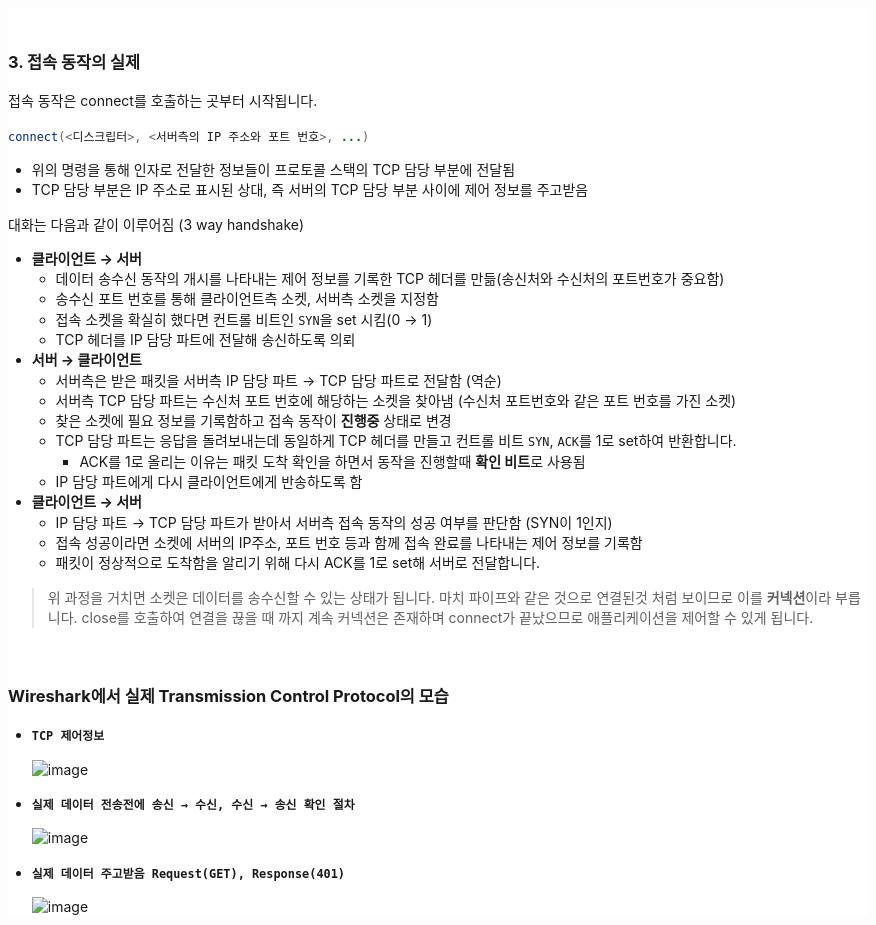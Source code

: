     
<br>

### 3. 접속 동작의 실제

접속 동작은 connect를 호출하는 곳부터 시작됩니다.

```java
connect(<디스크립터>, <서버측의 IP 주소와 포트 번호>, ...)
```

- 위의 명령을 통해 인자로 전달한 정보들이 프로토콜 스택의 TCP 담당 부분에 전달됨
- TCP 담당 부분은 IP 주소로 표시된 상대, 즉 서버의 TCP 담당 부분 사이에 제어 정보를 주고받음

대화는 다음과 같이 이루어짐 (3 way handshake)

- **클라이언트 → 서버**
    - 데이터 송수신 동작의 개시를 나타내는 제어 정보를 기록한 TCP 헤더를 만듦(송신처와 수신처의 포트번호가 중요함)
    - 송수신 포트 번호를 통해 클라이언트측 소켓, 서버측 소켓을 지정함
    - 접속 소켓을 확실히 했다면 컨트롤 비트인 `SYN`을 set 시킴(0 → 1)
    - TCP 헤더를 IP 담당 파트에 전달해 송신하도록 의뢰
- **서버 → 클라이언트**
    - 서버측은 받은 패킷을 서버측 IP 담당 파트 → TCP 담당 파트로 전달함 (역순)
    - 서버측 TCP 담당 파트는 수신처 포트 번호에 해당하는 소켓을 찾아냄
    (수신처 포트번호와 같은 포트 번호를 가진 소켓)
    - 찾은 소켓에 필요 정보를 기록함하고 접속 동작이 **진행중** 상태로 변경
    - TCP 담당 파트는 응답을 돌려보내는데 동일하게 TCP 헤더를 만들고 컨트롤 비트 `SYN`, `ACK`를 1로 set하여 반환합니다.
        - ACK를 1로 올리는 이유는 패킷 도착 확인을 하면서 동작을 진행할때 **확인 비트**로 사용됨
    - IP 담당 파트에게 다시 클라이언트에게 반송하도록 함
- **클라이언트 → 서버**
    - IP 담당 파트 → TCP 담당 파트가 받아서 서버측 접속 동작의 성공 여부를 판단함
    (SYN이 1인지)
    - 접속 성공이라면 소켓에 서버의 IP주소, 포트 번호 등과 함께 접속 완료를 나타내는 제어 정보를 기록함
    - 패킷이 정상적으로 도착함을 알리기 위해 다시 ACK를 1로 set해 서버로 전달합니다.

> 위 과정을 거치면 소켓은 데이터를 송수신할 수 있는 상태가 됩니다.
마치 파이프와 같은 것으로 연결된것 처럼 보이므로 이를 **커넥션**이라 부릅니다.
close를 호출하여 연결을 끊을 때 까지 계속 커넥션은 존재하며 connect가 끝났으므로 애플리케이션을 제어할 수 있게 됩니다.

<br>

### Wireshark에서 실제 Transmission Control Protocol의 모습

- **`TCP 제어정보`**
    
    ![image](https://github.com/young0264/network_study/assets/66772624/350579e6-33b7-4aec-bf91-248c77f955a6)

    
- **`실제 데이터 전송전에 송신 → 수신, 수신 → 송신 확인 절차`**
    
    ![image](https://github.com/young0264/network_study/assets/66772624/c5b19bdb-bb48-485c-b67a-9122463f7e93)

    
- **`실제 데이터 주고받음 Request(GET), Response(401)`**
    
    ![image](https://github.com/young0264/network_study/assets/66772624/24ec6516-93a7-4aa7-b6b4-9b5578cdaaf4)
